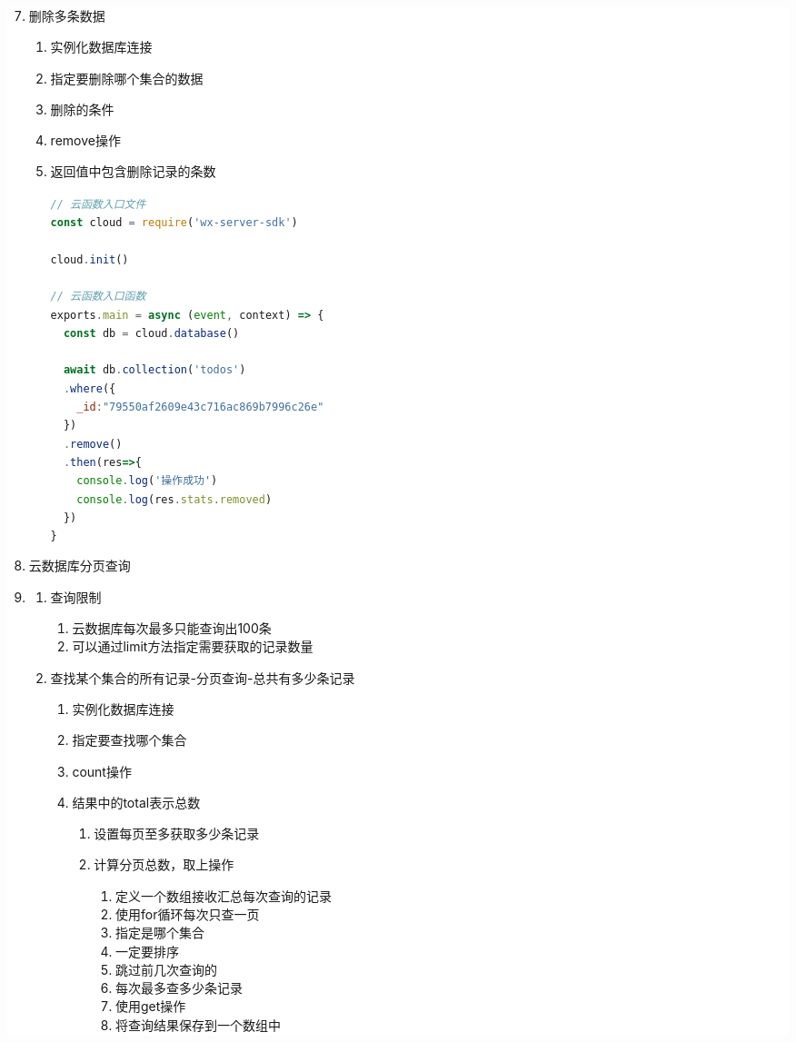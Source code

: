 7. 删除多条数据

   1. 实例化数据库连接

   2. 指定要删除哪个集合的数据

   3. 删除的条件

   4. remove操作

   5. 返回值中包含删除记录的条数

      ```js
      // 云函数入口文件
      const cloud = require('wx-server-sdk')
      
      cloud.init()
      
      // 云函数入口函数
      exports.main = async (event, context) => {
        const db = cloud.database()
      
        await db.collection('todos')
        .where({
          _id:"79550af2609e43c716ac869b7996c26e"
        })
        .remove()
        .then(res=>{
          console.log('操作成功')
          console.log(res.stats.removed)
        })
      }
      ```

8. 云数据库分页查询

9. 1. 查询限制
      1. 云数据库每次最多只能查询出100条
      2. 可以通过limit方法指定需要获取的记录数量

   2. 查找某个集合的所有记录-分页查询-总共有多少条记录

      1. 实例化数据库连接

      2. 指定要查找哪个集合

      3. count操作

      4. 结果中的total表示总数

         1. 设置每页至多获取多少条记录

         2. 计算分页总数，取上操作

            1. 定义一个数组接收汇总每次查询的记录
            2. 使用for循环每次只查一页 
            3. 指定是哪个集合
            4. 一定要排序
            5. 跳过前几次查询的
            6. 每次最多查多少条记录
            7. 使用get操作
            8. 将查询结果保存到一个数组中
